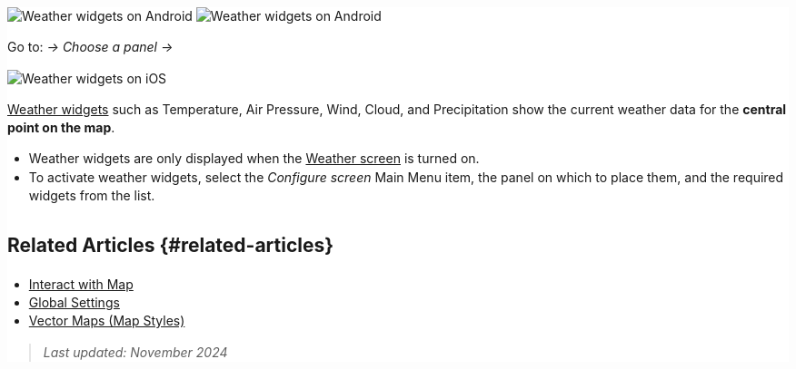 ![Weather widgets on Android](@site/static/img/plugins/weather/weather_widgets_1_android.png) ![Weather widgets on Android](@site/static/img/plugins/weather/weather_widgets_2_android.png)  

</TabItem>

<TabItem value="ios" label="iOS">

Go to: *<Translate ios="true" ids="shared_string_menu,layer_map_appearance,shared_string_widgets"/> → Choose a panel → <Translate ios="true" ids="shared_string_weather"/>*

![Weather widgets on iOS](@site/static/img/plugins/weather/weather_widgets_1_ios.png)  

</TabItem>

</Tabs>

[Weather widgets](../widgets/info-widgets.md#weather-widgets) such as Temperature, Air Pressure, Wind, Cloud, and Precipitation show the current weather data for the **central point on the map**.

- Weather widgets are only displayed when the [Weather screen](#weather-forecast-screen) is turned on.
- To activate weather widgets, select the *Configure screen* Main Menu item, the panel on which to place them, and the required widgets from the list.


## Related Articles {#related-articles}

- [Interact with Map](../../user/map/interact-with-map.md)
- [Global Settings](../../user/personal/global-settings.md)
- [Vector Maps (Map Styles)](../../user/map/vector-maps.md)

> *Last updated: November 2024*
